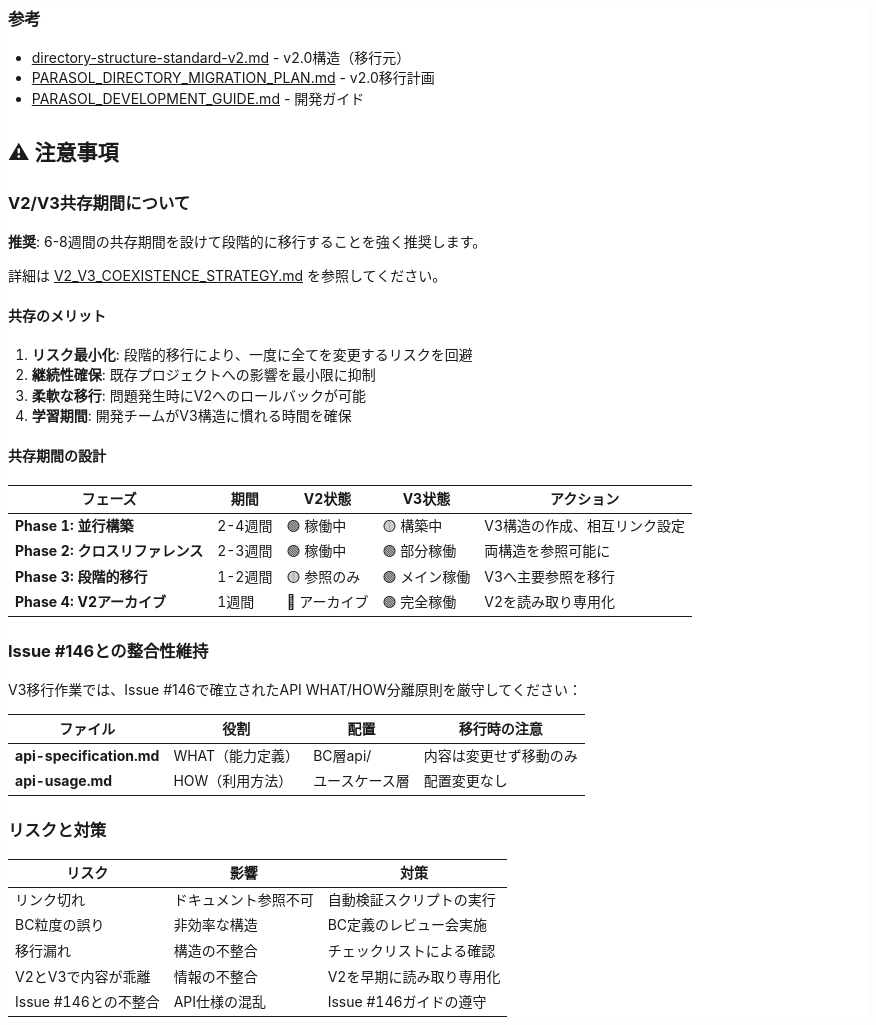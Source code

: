 ### 参考
- [directory-structure-standard-v2.md](consulting-dashboard-new/docs/parasol/directory-structure-standard-v2.md) - v2.0構造（移行元）
- [PARASOL_DIRECTORY_MIGRATION_PLAN.md](consulting-dashboard-new/docs/parasol/PARASOL_DIRECTORY_MIGRATION_PLAN.md) - v2.0移行計画
- [PARASOL_DEVELOPMENT_GUIDE.md](consulting-dashboard-new/docs/parasol/PARASOL_DEVELOPMENT_GUIDE.md) - 開発ガイド

## ⚠️ 注意事項

### V2/V3共存期間について

**推奨**: 6-8週間の共存期間を設けて段階的に移行することを強く推奨します。

詳細は [V2_V3_COEXISTENCE_STRATEGY.md](consulting-dashboard-new/docs/parasol/V2_V3_COEXISTENCE_STRATEGY.md) を参照してください。

#### 共存のメリット
1. **リスク最小化**: 段階的移行により、一度に全てを変更するリスクを回避
2. **継続性確保**: 既存プロジェクトへの影響を最小限に抑制
3. **柔軟な移行**: 問題発生時にV2へのロールバックが可能
4. **学習期間**: 開発チームがV3構造に慣れる時間を確保

#### 共存期間の設計

| フェーズ | 期間 | V2状態 | V3状態 | アクション |
|---------|------|--------|--------|-----------|
| **Phase 1: 並行構築** | 2-4週間 | 🟢 稼働中 | 🟡 構築中 | V3構造の作成、相互リンク設定 |
| **Phase 2: クロスリファレンス** | 2-3週間 | 🟢 稼働中 | 🟢 部分稼働 | 両構造を参照可能に |
| **Phase 3: 段階的移行** | 1-2週間 | 🟡 参照のみ | 🟢 メイン稼働 | V3へ主要参照を移行 |
| **Phase 4: V2アーカイブ** | 1週間 | 🔴 アーカイブ | 🟢 完全稼働 | V2を読み取り専用化 |

### Issue #146との整合性維持

V3移行作業では、Issue #146で確立されたAPI WHAT/HOW分離原則を厳守してください：

| ファイル | 役割 | 配置 | 移行時の注意 |
|---------|------|------|-------------|
| **api-specification.md** | WHAT（能力定義） | BC層api/ | 内容は変更せず移動のみ |
| **api-usage.md** | HOW（利用方法） | ユースケース層 | 配置変更なし |

### リスクと対策

| リスク | 影響 | 対策 |
|--------|------|------|
| リンク切れ | ドキュメント参照不可 | 自動検証スクリプトの実行 |
| BC粒度の誤り | 非効率な構造 | BC定義のレビュー会実施 |
| 移行漏れ | 構造の不整合 | チェックリストによる確認 |
| V2とV3で内容が乖離 | 情報の不整合 | V2を早期に読み取り専用化 |
| Issue #146との不整合 | API仕様の混乱 | Issue #146ガイドの遵守 |
